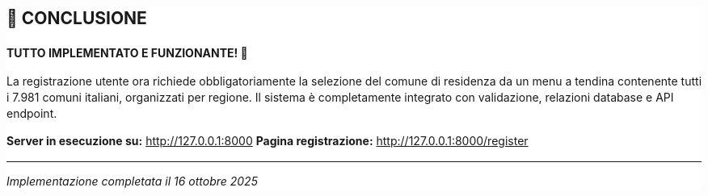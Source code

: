 
## 🎯 CONCLUSIONE

**TUTTO IMPLEMENTATO E FUNZIONANTE! 🎉**

La registrazione utente ora richiede obbligatoriamente la selezione del comune di residenza da un menu a tendina contenente tutti i 7.981 comuni italiani, organizzati per regione. Il sistema è completamente integrato con validazione, relazioni database e API endpoint.

**Server in esecuzione su:** http://127.0.0.1:8000
**Pagina registrazione:** http://127.0.0.1:8000/register

---

*Implementazione completata il 16 ottobre 2025*
